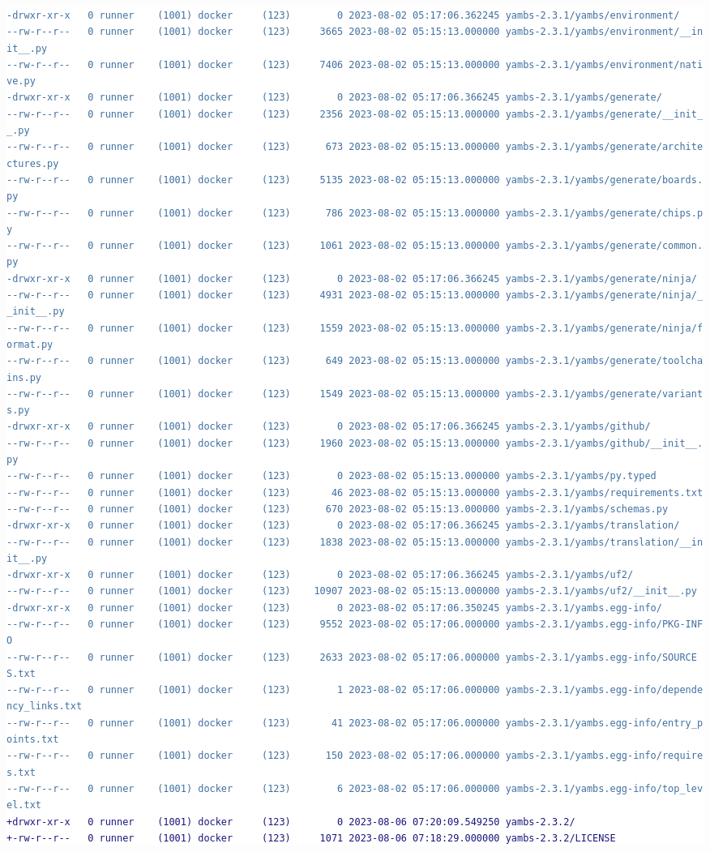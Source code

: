 ```diff
-drwxr-xr-x   0 runner    (1001) docker     (123)        0 2023-08-02 05:17:06.362245 yambs-2.3.1/yambs/environment/
--rw-r--r--   0 runner    (1001) docker     (123)     3665 2023-08-02 05:15:13.000000 yambs-2.3.1/yambs/environment/__init__.py
--rw-r--r--   0 runner    (1001) docker     (123)     7406 2023-08-02 05:15:13.000000 yambs-2.3.1/yambs/environment/native.py
-drwxr-xr-x   0 runner    (1001) docker     (123)        0 2023-08-02 05:17:06.366245 yambs-2.3.1/yambs/generate/
--rw-r--r--   0 runner    (1001) docker     (123)     2356 2023-08-02 05:15:13.000000 yambs-2.3.1/yambs/generate/__init__.py
--rw-r--r--   0 runner    (1001) docker     (123)      673 2023-08-02 05:15:13.000000 yambs-2.3.1/yambs/generate/architectures.py
--rw-r--r--   0 runner    (1001) docker     (123)     5135 2023-08-02 05:15:13.000000 yambs-2.3.1/yambs/generate/boards.py
--rw-r--r--   0 runner    (1001) docker     (123)      786 2023-08-02 05:15:13.000000 yambs-2.3.1/yambs/generate/chips.py
--rw-r--r--   0 runner    (1001) docker     (123)     1061 2023-08-02 05:15:13.000000 yambs-2.3.1/yambs/generate/common.py
-drwxr-xr-x   0 runner    (1001) docker     (123)        0 2023-08-02 05:17:06.366245 yambs-2.3.1/yambs/generate/ninja/
--rw-r--r--   0 runner    (1001) docker     (123)     4931 2023-08-02 05:15:13.000000 yambs-2.3.1/yambs/generate/ninja/__init__.py
--rw-r--r--   0 runner    (1001) docker     (123)     1559 2023-08-02 05:15:13.000000 yambs-2.3.1/yambs/generate/ninja/format.py
--rw-r--r--   0 runner    (1001) docker     (123)      649 2023-08-02 05:15:13.000000 yambs-2.3.1/yambs/generate/toolchains.py
--rw-r--r--   0 runner    (1001) docker     (123)     1549 2023-08-02 05:15:13.000000 yambs-2.3.1/yambs/generate/variants.py
-drwxr-xr-x   0 runner    (1001) docker     (123)        0 2023-08-02 05:17:06.366245 yambs-2.3.1/yambs/github/
--rw-r--r--   0 runner    (1001) docker     (123)     1960 2023-08-02 05:15:13.000000 yambs-2.3.1/yambs/github/__init__.py
--rw-r--r--   0 runner    (1001) docker     (123)        0 2023-08-02 05:15:13.000000 yambs-2.3.1/yambs/py.typed
--rw-r--r--   0 runner    (1001) docker     (123)       46 2023-08-02 05:15:13.000000 yambs-2.3.1/yambs/requirements.txt
--rw-r--r--   0 runner    (1001) docker     (123)      670 2023-08-02 05:15:13.000000 yambs-2.3.1/yambs/schemas.py
-drwxr-xr-x   0 runner    (1001) docker     (123)        0 2023-08-02 05:17:06.366245 yambs-2.3.1/yambs/translation/
--rw-r--r--   0 runner    (1001) docker     (123)     1838 2023-08-02 05:15:13.000000 yambs-2.3.1/yambs/translation/__init__.py
-drwxr-xr-x   0 runner    (1001) docker     (123)        0 2023-08-02 05:17:06.366245 yambs-2.3.1/yambs/uf2/
--rw-r--r--   0 runner    (1001) docker     (123)    10907 2023-08-02 05:15:13.000000 yambs-2.3.1/yambs/uf2/__init__.py
-drwxr-xr-x   0 runner    (1001) docker     (123)        0 2023-08-02 05:17:06.350245 yambs-2.3.1/yambs.egg-info/
--rw-r--r--   0 runner    (1001) docker     (123)     9552 2023-08-02 05:17:06.000000 yambs-2.3.1/yambs.egg-info/PKG-INFO
--rw-r--r--   0 runner    (1001) docker     (123)     2633 2023-08-02 05:17:06.000000 yambs-2.3.1/yambs.egg-info/SOURCES.txt
--rw-r--r--   0 runner    (1001) docker     (123)        1 2023-08-02 05:17:06.000000 yambs-2.3.1/yambs.egg-info/dependency_links.txt
--rw-r--r--   0 runner    (1001) docker     (123)       41 2023-08-02 05:17:06.000000 yambs-2.3.1/yambs.egg-info/entry_points.txt
--rw-r--r--   0 runner    (1001) docker     (123)      150 2023-08-02 05:17:06.000000 yambs-2.3.1/yambs.egg-info/requires.txt
--rw-r--r--   0 runner    (1001) docker     (123)        6 2023-08-02 05:17:06.000000 yambs-2.3.1/yambs.egg-info/top_level.txt
+drwxr-xr-x   0 runner    (1001) docker     (123)        0 2023-08-06 07:20:09.549250 yambs-2.3.2/
+-rw-r--r--   0 runner    (1001) docker     (123)     1071 2023-08-06 07:18:29.000000 yambs-2.3.2/LICENSE
```
